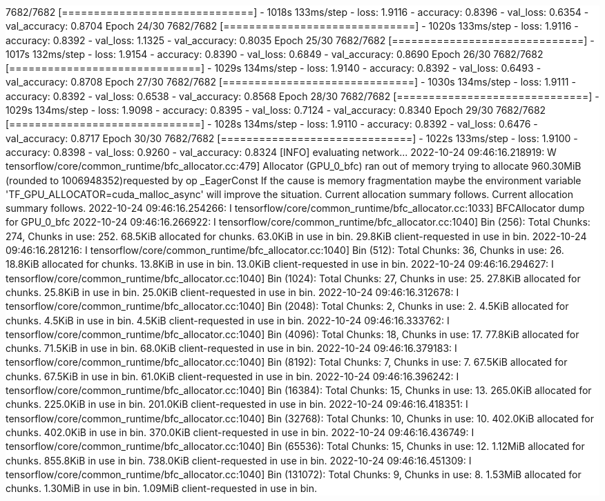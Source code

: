 7682/7682 [==============================] - 1018s 133ms/step - loss: 1.9116 - accuracy: 0.8396 - val_loss: 0.6354 - val_accuracy: 0.8704
Epoch 24/30
7682/7682 [==============================] - 1020s 133ms/step - loss: 1.9116 - accuracy: 0.8392 - val_loss: 1.1325 - val_accuracy: 0.8035
Epoch 25/30
7682/7682 [==============================] - 1017s 132ms/step - loss: 1.9154 - accuracy: 0.8390 - val_loss: 0.6849 - val_accuracy: 0.8690
Epoch 26/30
7682/7682 [==============================] - 1029s 134ms/step - loss: 1.9140 - accuracy: 0.8392 - val_loss: 0.6493 - val_accuracy: 0.8708
Epoch 27/30
7682/7682 [==============================] - 1030s 134ms/step - loss: 1.9111 - accuracy: 0.8392 - val_loss: 0.6538 - val_accuracy: 0.8568
Epoch 28/30
7682/7682 [==============================] - 1029s 134ms/step - loss: 1.9098 - accuracy: 0.8395 - val_loss: 0.7124 - val_accuracy: 0.8340
Epoch 29/30
7682/7682 [==============================] - 1028s 134ms/step - loss: 1.9110 - accuracy: 0.8392 - val_loss: 0.6476 - val_accuracy: 0.8717
Epoch 30/30
7682/7682 [==============================] - 1022s 133ms/step - loss: 1.9100 - accuracy: 0.8398 - val_loss: 0.9260 - val_accuracy: 0.8324
[INFO] evaluating network...
2022-10-24 09:46:16.218919: W tensorflow/core/common_runtime/bfc_allocator.cc:479] Allocator (GPU_0_bfc) ran out of memory trying to allocate 960.30MiB (rounded to 1006948352)requested by op _EagerConst
If the cause is memory fragmentation maybe the environment variable 'TF_GPU_ALLOCATOR=cuda_malloc_async' will improve the situation. 
Current allocation summary follows.
Current allocation summary follows.
2022-10-24 09:46:16.254266: I tensorflow/core/common_runtime/bfc_allocator.cc:1033] BFCAllocator dump for GPU_0_bfc
2022-10-24 09:46:16.266922: I tensorflow/core/common_runtime/bfc_allocator.cc:1040] Bin (256):  Total Chunks: 274, Chunks in use: 252. 68.5KiB allocated for chunks. 63.0KiB in use in bin. 29.8KiB client-requested in use in bin.
2022-10-24 09:46:16.281216: I tensorflow/core/common_runtime/bfc_allocator.cc:1040] Bin (512):  Total Chunks: 36, Chunks in use: 26. 18.8KiB allocated for chunks. 13.8KiB in use in bin. 13.0KiB client-requested in use in bin.
2022-10-24 09:46:16.294627: I tensorflow/core/common_runtime/bfc_allocator.cc:1040] Bin (1024):         Total Chunks: 27, Chunks in use: 25. 27.8KiB allocated for chunks. 25.8KiB in use in bin. 25.0KiB client-requested in use in bin.
2022-10-24 09:46:16.312678: I tensorflow/core/common_runtime/bfc_allocator.cc:1040] Bin (2048):         Total Chunks: 2, Chunks in use: 2. 4.5KiB allocated for chunks. 4.5KiB in use in bin. 4.5KiB client-requested in use in bin.
2022-10-24 09:46:16.333762: I tensorflow/core/common_runtime/bfc_allocator.cc:1040] Bin (4096):         Total Chunks: 18, Chunks in use: 17. 77.8KiB allocated for chunks. 71.5KiB in use in bin. 68.0KiB client-requested in use in bin.
2022-10-24 09:46:16.379183: I tensorflow/core/common_runtime/bfc_allocator.cc:1040] Bin (8192):         Total Chunks: 7, Chunks in use: 7. 67.5KiB allocated for chunks. 67.5KiB in use in bin. 61.0KiB client-requested in use in bin.
2022-10-24 09:46:16.396242: I tensorflow/core/common_runtime/bfc_allocator.cc:1040] Bin (16384):        Total Chunks: 15, Chunks in use: 13. 265.0KiB allocated for chunks. 225.0KiB in use in bin. 201.0KiB client-requested in use in bin.
2022-10-24 09:46:16.418351: I tensorflow/core/common_runtime/bfc_allocator.cc:1040] Bin (32768):        Total Chunks: 10, Chunks in use: 10. 402.0KiB allocated for chunks. 402.0KiB in use in bin. 370.0KiB client-requested in use in bin.
2022-10-24 09:46:16.436749: I tensorflow/core/common_runtime/bfc_allocator.cc:1040] Bin (65536):        Total Chunks: 15, Chunks in use: 12. 1.12MiB allocated for chunks. 855.8KiB in use in bin. 738.0KiB client-requested in use in bin.
2022-10-24 09:46:16.451309: I tensorflow/core/common_runtime/bfc_allocator.cc:1040] Bin (131072):       Total Chunks: 9, Chunks in use: 8. 1.53MiB allocated for chunks. 1.30MiB in use in bin. 1.09MiB client-requested in use in bin.